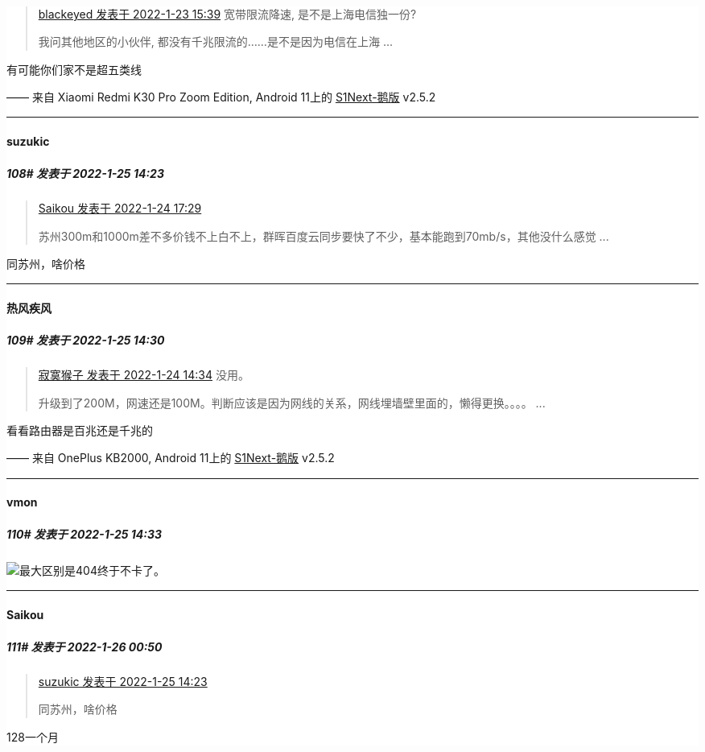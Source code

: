 <blockquote><a href="httphttps://bbs.saraba1st.com/2b/forum.php?mod=redirect&amp;goto=findpost&amp;pid=54401382&amp;ptid=2048888" target="_blank">blackeyed 发表于 2022-1-23 15:39</a>
宽带限流降速, 是不是上海电信独一份?

我问其他地区的小伙伴, 都没有千兆限流的……是不是因为电信在上海 ...</blockquote>
有可能你们家不是超五类线

—— 来自 Xiaomi Redmi K30 Pro Zoom Edition, Android 11上的 [S1Next-鹅版](https://github.com/ykrank/S1-Next/releases) v2.5.2

*****

####  suzukic  
##### 108#       发表于 2022-1-25 14:23

<blockquote><a href="httphttps://bbs.saraba1st.com/2b/forum.php?mod=redirect&amp;goto=findpost&amp;pid=54414748&amp;ptid=2048888" target="_blank">Saikou 发表于 2022-1-24 17:29</a>

苏州300m和1000m差不多价钱不上白不上，群晖百度云同步要快了不少，基本能跑到70mb/s，其他没什么感觉 ...</blockquote>
同苏州，啥价格



*****

####  热风疾风  
##### 109#       发表于 2022-1-25 14:30

<blockquote><a href="httphttps://bbs.saraba1st.com/2b/forum.php?mod=redirect&amp;goto=findpost&amp;pid=54412483&amp;ptid=2048888" target="_blank">寂寞猴子 发表于 2022-1-24 14:34</a>
没用。

升级到了200M，网速还是100M。判断应该是因为网线的关系，网线埋墙壁里面的，懒得更换。。。。 ...</blockquote>
看看路由器是百兆还是千兆的

—— 来自 OnePlus KB2000, Android 11上的 [S1Next-鹅版](https://github.com/ykrank/S1-Next/releases) v2.5.2

*****

####  vmon  
##### 110#       发表于 2022-1-25 14:33

<img src="https://static.saraba1st.com/image/smiley/face2017/067.png" referrerpolicy="no-referrer">最大区别是404终于不卡了。



*****

####  Saikou  
##### 111#       发表于 2022-1-26 00:50

<blockquote><a href="httphttps://bbs.saraba1st.com/2b/forum.php?mod=redirect&amp;goto=findpost&amp;pid=54423998&amp;ptid=2048888" target="_blank">suzukic 发表于 2022-1-25 14:23</a>

同苏州，啥价格</blockquote>
128一个月
